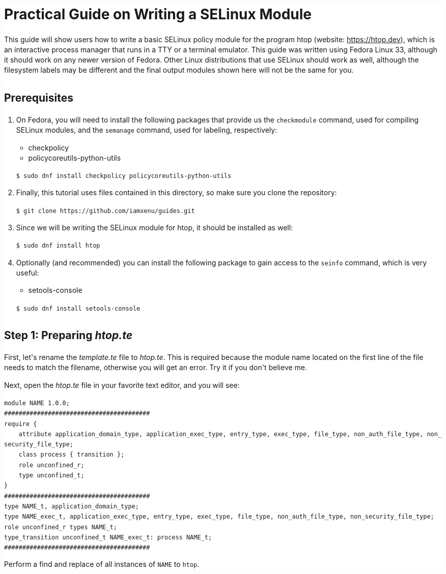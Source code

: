 # Practical Guide on Writing a SELinux Module
This guide will show users how to write a basic SELinux policy module for the program htop (website: https://htop.dev), which is an interactive process manager that runs in a TTY or a terminal emulator. This guide was written using Fedora Linux 33, although it should work on any newer version of Fedora. Other Linux distributions that use SELinux should work as well, although the filesystem labels may be different and the final output modules shown here will not be the same for you.

## Prerequisites
1. On Fedora, you will need to install the following packages that provide us the `checkmodule` command, used for compiling SELinux modules, and the `semanage` command, used for labeling, respectively:

    * checkpolicy
    * policycoreutils-python-utils
    
    `$ sudo dnf install checkpolicy policycoreutils-python-utils`

2. Finally, this tutorial uses files contained in this directory, so make sure you clone the repository:
    
    `$ git clone https://github.com/iamxenu/guides.git`

3. Since we will be writing the SELinux module for htop, it should be installed as well:

    `$ sudo dnf install htop`

4. Optionally (and recommended) you can install the following package to gain access to the `seinfo` command, which is very useful:

    * setools-console

    `$ sudo dnf install setools-console`
    
## Step 1: Preparing *htop.te*
First, let's rename the *template.te* file to *htop.te*. This is required because the module name located on the first line of the file needs to match the filename, otherwise you will get an error. Try it if you don't believe me.

Next, open the *htop.te* file in your favorite text editor, and you will see:

```
module NAME 1.0.0;
########################################
require {
    attribute application_domain_type, application_exec_type, entry_type, exec_type, file_type, non_auth_file_type, non_security_file_type;
    class process { transition };
    role unconfined_r;
    type unconfined_t;
}
########################################
type NAME_t, application_domain_type;
type NAME_exec_t, application_exec_type, entry_type, exec_type, file_type, non_auth_file_type, non_security_file_type;
role unconfined_r types NAME_t;
type_transition unconfined_t NAME_exec_t: process NAME_t;
########################################
```
Perform a find and replace of all instances of `NAME` to `htop`.
   